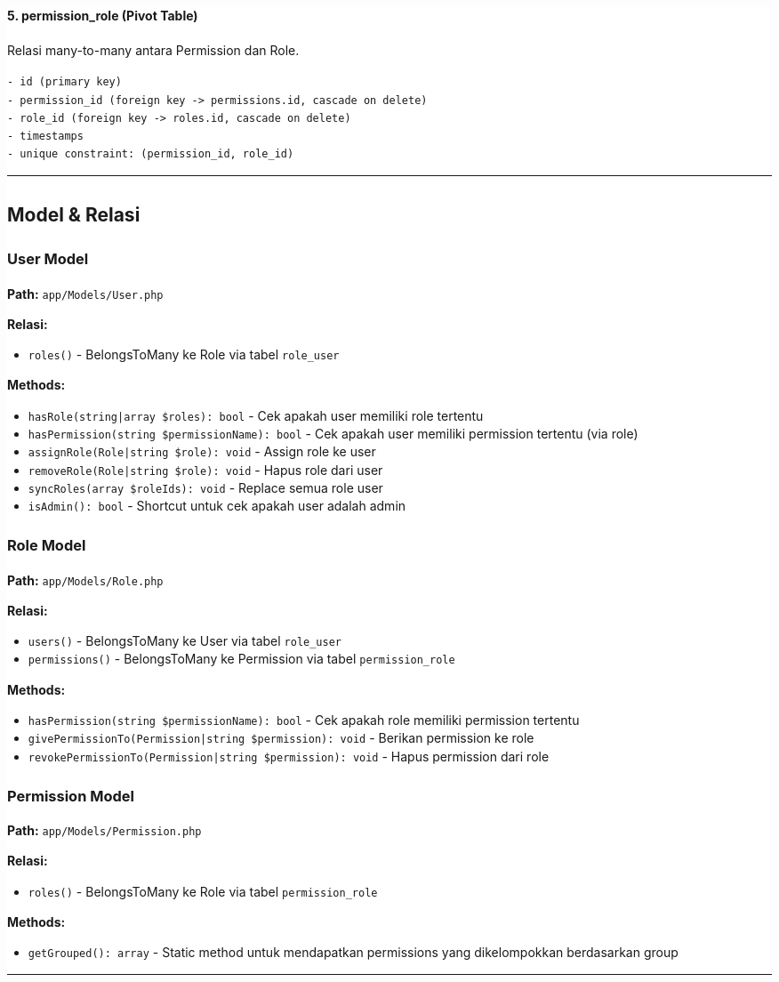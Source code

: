 #### 5. **permission_role** (Pivot Table)
Relasi many-to-many antara Permission dan Role.
```
- id (primary key)
- permission_id (foreign key -> permissions.id, cascade on delete)
- role_id (foreign key -> roles.id, cascade on delete)
- timestamps
- unique constraint: (permission_id, role_id)
```

---

## Model & Relasi

### User Model
**Path:** `app/Models/User.php`

**Relasi:**
- `roles()` - BelongsToMany ke Role via tabel `role_user`

**Methods:**
- `hasRole(string|array $roles): bool` - Cek apakah user memiliki role tertentu
- `hasPermission(string $permissionName): bool` - Cek apakah user memiliki permission tertentu (via role)
- `assignRole(Role|string $role): void` - Assign role ke user
- `removeRole(Role|string $role): void` - Hapus role dari user
- `syncRoles(array $roleIds): void` - Replace semua role user
- `isAdmin(): bool` - Shortcut untuk cek apakah user adalah admin

### Role Model
**Path:** `app/Models/Role.php`

**Relasi:**
- `users()` - BelongsToMany ke User via tabel `role_user`
- `permissions()` - BelongsToMany ke Permission via tabel `permission_role`

**Methods:**
- `hasPermission(string $permissionName): bool` - Cek apakah role memiliki permission tertentu
- `givePermissionTo(Permission|string $permission): void` - Berikan permission ke role
- `revokePermissionTo(Permission|string $permission): void` - Hapus permission dari role

### Permission Model
**Path:** `app/Models/Permission.php`

**Relasi:**
- `roles()` - BelongsToMany ke Role via tabel `permission_role`

**Methods:**
- `getGrouped(): array` - Static method untuk mendapatkan permissions yang dikelompokkan berdasarkan group

---
